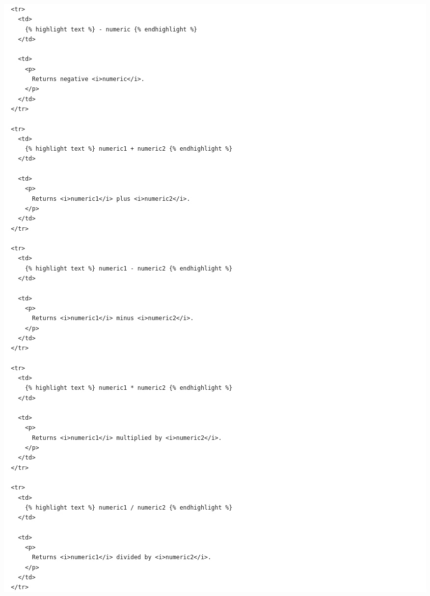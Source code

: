       <tr>
        <td>
          {% highlight text %} - numeric {% endhighlight %}
        </td>
        
        <td>
          <p>
            Returns negative <i>numeric</i>.
          </p>
        </td>
      </tr>
      
      <tr>
        <td>
          {% highlight text %} numeric1 + numeric2 {% endhighlight %}
        </td>
        
        <td>
          <p>
            Returns <i>numeric1</i> plus <i>numeric2</i>.
          </p>
        </td>
      </tr>
      
      <tr>
        <td>
          {% highlight text %} numeric1 - numeric2 {% endhighlight %}
        </td>
        
        <td>
          <p>
            Returns <i>numeric1</i> minus <i>numeric2</i>.
          </p>
        </td>
      </tr>
      
      <tr>
        <td>
          {% highlight text %} numeric1 * numeric2 {% endhighlight %}
        </td>
        
        <td>
          <p>
            Returns <i>numeric1</i> multiplied by <i>numeric2</i>.
          </p>
        </td>
      </tr>
      
      <tr>
        <td>
          {% highlight text %} numeric1 / numeric2 {% endhighlight %}
        </td>
        
        <td>
          <p>
            Returns <i>numeric1</i> divided by <i>numeric2</i>.
          </p>
        </td>
      </tr>
      